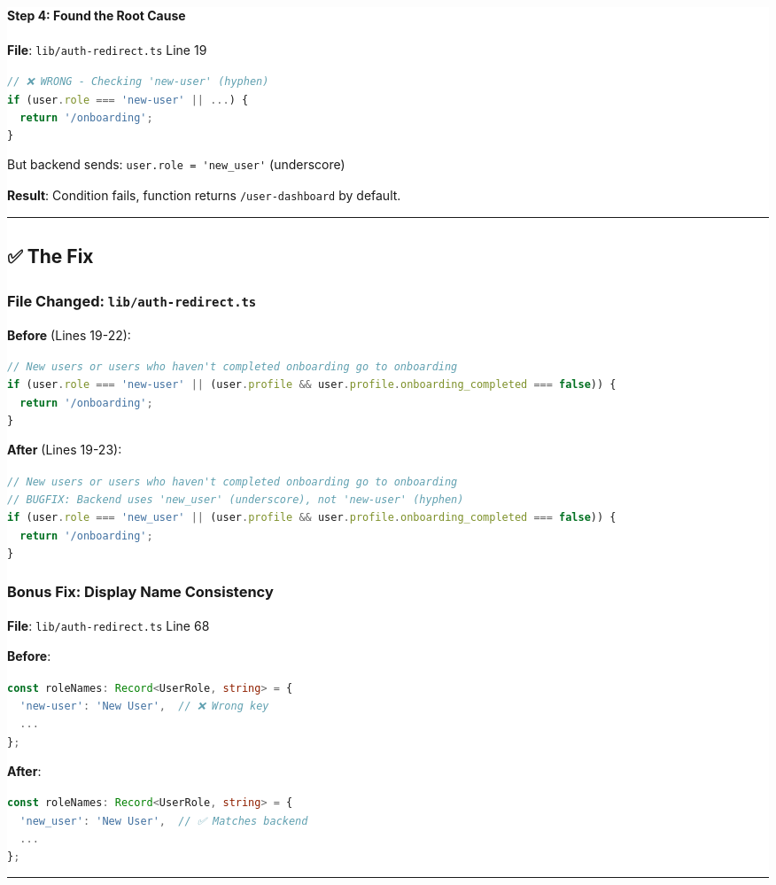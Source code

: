 #### Step 4: Found the Root Cause
**File**: `lib/auth-redirect.ts` Line 19

```typescript
// ❌ WRONG - Checking 'new-user' (hyphen)
if (user.role === 'new-user' || ...) {
  return '/onboarding';
}
```

But backend sends: `user.role = 'new_user'` (underscore)

**Result**: Condition fails, function returns `/user-dashboard` by default.

---

## ✅ The Fix

### File Changed: `lib/auth-redirect.ts`

**Before** (Lines 19-22):
```typescript
// New users or users who haven't completed onboarding go to onboarding
if (user.role === 'new-user' || (user.profile && user.profile.onboarding_completed === false)) {
  return '/onboarding';
}
```

**After** (Lines 19-23):
```typescript
// New users or users who haven't completed onboarding go to onboarding
// BUGFIX: Backend uses 'new_user' (underscore), not 'new-user' (hyphen)
if (user.role === 'new_user' || (user.profile && user.profile.onboarding_completed === false)) {
  return '/onboarding';
}
```

### Bonus Fix: Display Name Consistency

**File**: `lib/auth-redirect.ts` Line 68

**Before**:
```typescript
const roleNames: Record<UserRole, string> = {
  'new-user': 'New User',  // ❌ Wrong key
  ...
};
```

**After**:
```typescript
const roleNames: Record<UserRole, string> = {
  'new_user': 'New User',  // ✅ Matches backend
  ...
};
```

---